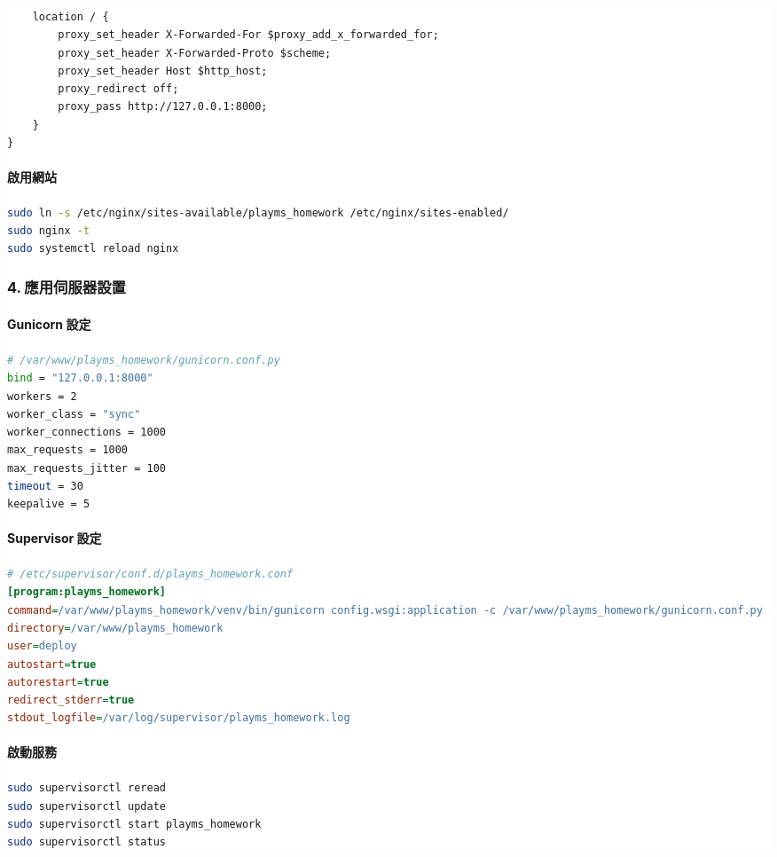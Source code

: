 ```nginx
    location / {
        proxy_set_header X-Forwarded-For $proxy_add_x_forwarded_for;
        proxy_set_header X-Forwarded-Proto $scheme;
        proxy_set_header Host $http_host;
        proxy_redirect off;
        proxy_pass http://127.0.0.1:8000;
    }
}
```

#### 啟用網站
```bash
sudo ln -s /etc/nginx/sites-available/playms_homework /etc/nginx/sites-enabled/
sudo nginx -t
sudo systemctl reload nginx
```

### 4. 應用伺服器設置

#### Gunicorn 設定
```bash
# /var/www/playms_homework/gunicorn.conf.py
bind = "127.0.0.1:8000"
workers = 2
worker_class = "sync"
worker_connections = 1000
max_requests = 1000
max_requests_jitter = 100
timeout = 30
keepalive = 5
```

#### Supervisor 設定
```ini
# /etc/supervisor/conf.d/playms_homework.conf
[program:playms_homework]
command=/var/www/playms_homework/venv/bin/gunicorn config.wsgi:application -c /var/www/playms_homework/gunicorn.conf.py
directory=/var/www/playms_homework
user=deploy
autostart=true
autorestart=true
redirect_stderr=true
stdout_logfile=/var/log/supervisor/playms_homework.log
```

#### 啟動服務
```bash
sudo supervisorctl reread
sudo supervisorctl update
sudo supervisorctl start playms_homework
sudo supervisorctl status
```
